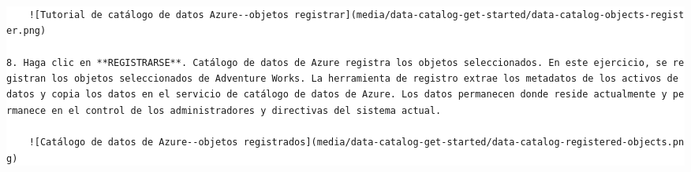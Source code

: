         ![Tutorial de catálogo de datos Azure--objetos registrar](media/data-catalog-get-started/data-catalog-objects-register.png)

    8. Haga clic en **REGISTRARSE**. Catálogo de datos de Azure registra los objetos seleccionados. En este ejercicio, se registran los objetos seleccionados de Adventure Works. La herramienta de registro extrae los metadatos de los activos de datos y copia los datos en el servicio de catálogo de datos de Azure. Los datos permanecen donde reside actualmente y permanece en el control de los administradores y directivas del sistema actual.

        ![Catálogo de datos de Azure--objetos registrados](media/data-catalog-get-started/data-catalog-registered-objects.png)
